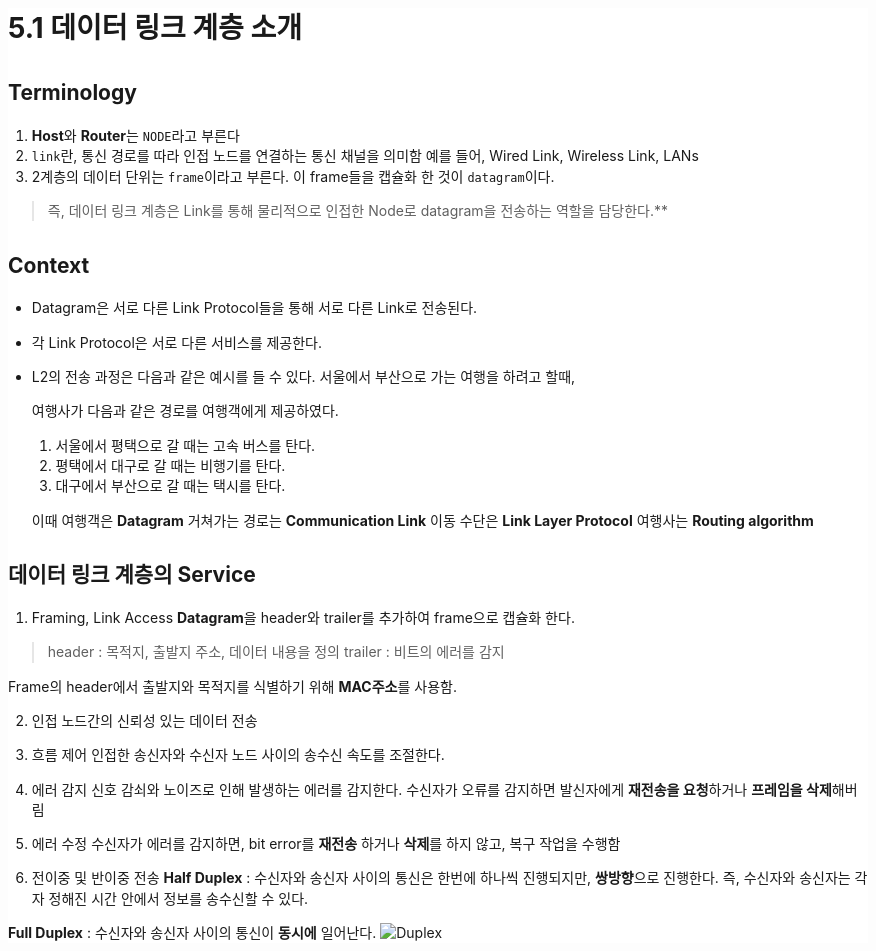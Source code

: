 # 5.1 데이터 링크 계층 소개

## Terminology
1. **Host**와 **Router**는 `NODE`라고 부른다
2. `link`란, 통신 경로를 따라 인접 노드를 연결하는 통신 채널을 의미함
	예를 들어, Wired Link, Wireless Link, LANs
3. 2계층의 데이터 단위는 `frame`이라고 부른다. 이 frame들을 캡슐화 한 것이 `datagram`이다.

>즉, 데이터 링크 계층은 Link를 통해 물리적으로 인접한 Node로 datagram을 전송하는 역할을 담당한다.**

## Context

- Datagram은 서로 다른 Link Protocol들을 통해 서로 다른 Link로 전송된다.
- 각 Link Protocol은 서로 다른 서비스를 제공한다.
- L2의 전송 과정은 다음과 같은 예시를 들 수 있다.
서울에서 부산으로 가는 여행을 하려고 할때,

	여행사가 다음과 같은 경로를 여행객에게 제공하였다.
	1. 서울에서 평택으로 갈 때는 고속 버스를 탄다.
    2. 평택에서 대구로 갈 때는 비행기를 탄다.
    3. 대구에서 부산으로 갈 때는 택시를 탄다.
    
  이때 여행객은 **Datagram**
  거쳐가는 경로는 **Communication Link**
  이동 수단은 **Link Layer Protocol**
  여행사는 **Routing algorithm**
  
  
## 데이터 링크 계층의 Service

1. Framing, Link Access
**Datagram**을 header와 trailer를 추가하여 frame으로 캡슐화 한다.
>header : 목적지, 출발지 주소, 데이터 내용을 정의
>trailer : 비트의 에러를 감지

 Frame의 header에서 출발지와 목적지를 식별하기 위해 **MAC주소**를 사용함.
 
2. 인접 노드간의 신뢰성 있는 데이터 전송

3. 흐름 제어
 인접한 송신자와 수신자 노드 사이의 송수신 속도를 조절한다.
4. 에러 감지
신호 감쇠와 노이즈로 인해 발생하는 에러를 감지한다.
수신자가 오류를 감지하면 발신자에게 **재전송을 요청**하거나 **프레임을 삭제**해버림

5. 에러 수정
수신자가 에러를 감지하면, bit error를 **재전송** 하거나 **삭제**를 하지 않고, 복구 작업을 수행함

6. 전이중 및 반이중 전송
**Half Duplex** : 수신자와 송신자 사이의 통신은 한번에 하나씩 진행되지만, **쌍방향**으로 진행한다. 즉, 수신자와 송신자는 각자 정해진 시간 안에서 정보를 송수신할 수 있다.

 **Full Duplex** : 수신자와 송신자 사이의 통신이 **동시에** 일어난다.
 ![Duplex](https://velog.velcdn.com/images/calzone0404/post/7092ccc0-3b60-4f7d-a4d1-bd0dd3ca6717/image.png)
